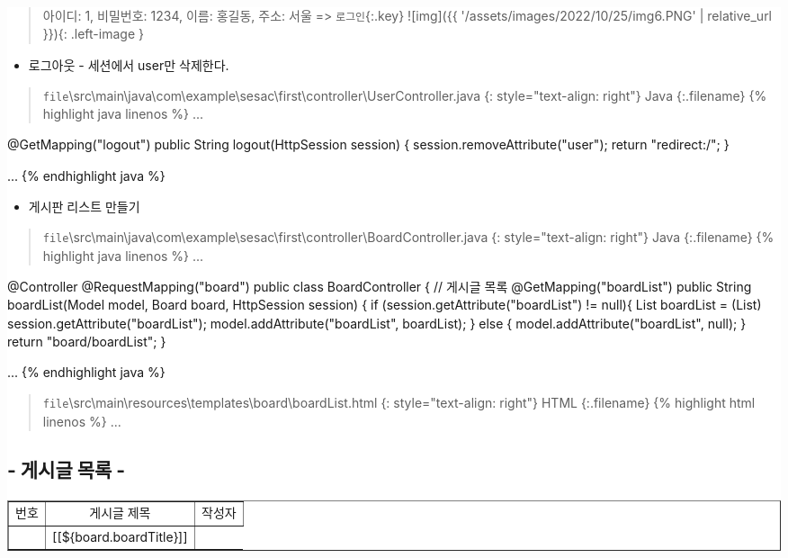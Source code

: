 > 아이디: 1, 비밀번호: 1234, 이름: 홍길동, 주소: 서울 => `로그인`{:.key}
![img]({{ '/assets/images/2022/10/25/img6.PNG' | relative_url }}){: .left-image }

* 로그아웃 - 세션에서 user만 삭제한다.

> `file`\src\main\java\com\example\sesac\first\controller\UserController.java
{: style="text-align: right"}
>Java
{:.filename}
{% highlight java linenos %}
...

@GetMapping("logout")
public String logout(HttpSession session) {
    session.removeAttribute("user");
    return "redirect:/";
}

...
{% endhighlight java %}

* 게시판 리스트 만들기

> `file`\src\main\java\com\example\sesac\first\controller\BoardController.java
{: style="text-align: right"}
>Java
{:.filename}
{% highlight java linenos %}
...

@Controller
@RequestMapping("board")
public class BoardController {
    // 게시글 목록
    @GetMapping("boardList")
    public String boardList(Model model, Board board, HttpSession session) {
        if (session.getAttribute("boardList") != null){
            List<Board> boardList = (List<Board>) session.getAttribute("boardList");
            model.addAttribute("boardList", boardList);
        } else {
            model.addAttribute("boardList", null);
        }
        return "board/boardList";
    }
    
...
{% endhighlight java %}

> `file`\src\main\resources\templates\board\boardList.html
{: style="text-align: right"}
>HTML
{:.filename}
{% highlight html linenos %}
...

<h2>- 게시글 목록 -</h2>
<table border="1">
    <tr>
        <td>번호</td>
        <td align="center">게시글 제목</td>
        <td>작성자</td>
    </tr>
    <th:block th:if="${boardList} != null">
        <tr th:each="board : ${boardList}">
            <td th:text="${board.boardNo}"></a></td>
            <td>
                <a th:href="@{/board/boardDetail(boardNo=${board.boardNo})}">[[${board.boardTitle}]]</a>